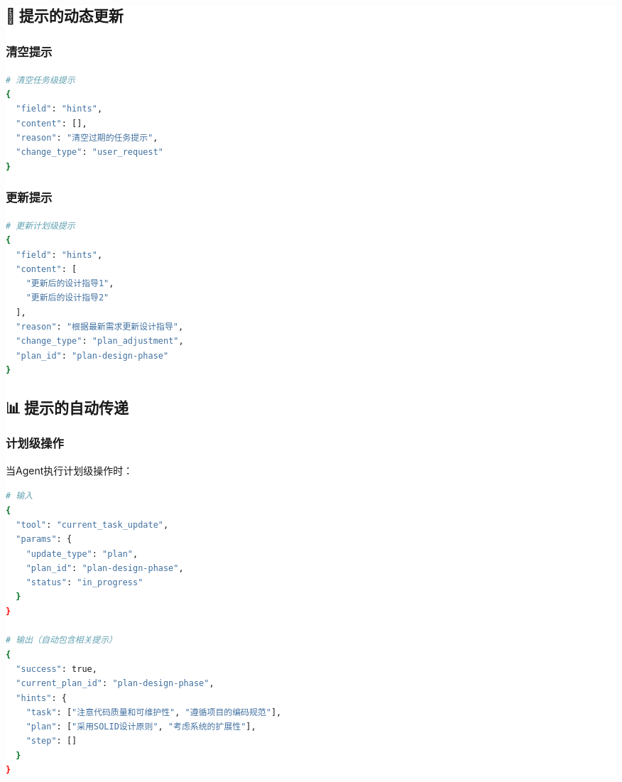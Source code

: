 ## 🔄 提示的动态更新

### 清空提示

```bash
# 清空任务级提示
{
  "field": "hints",
  "content": [],
  "reason": "清空过期的任务提示",
  "change_type": "user_request"
}
```

### 更新提示

```bash
# 更新计划级提示
{
  "field": "hints",
  "content": [
    "更新后的设计指导1",
    "更新后的设计指导2"
  ],
  "reason": "根据最新需求更新设计指导",
  "change_type": "plan_adjustment",
  "plan_id": "plan-design-phase"
}
```

## 📊 提示的自动传递

### 计划级操作

当Agent执行计划级操作时：

```bash
# 输入
{
  "tool": "current_task_update",
  "params": {
    "update_type": "plan",
    "plan_id": "plan-design-phase",
    "status": "in_progress"
  }
}

# 输出（自动包含相关提示）
{
  "success": true,
  "current_plan_id": "plan-design-phase",
  "hints": {
    "task": ["注意代码质量和可维护性", "遵循项目的编码规范"],
    "plan": ["采用SOLID设计原则", "考虑系统的扩展性"],
    "step": []
  }
}
```
